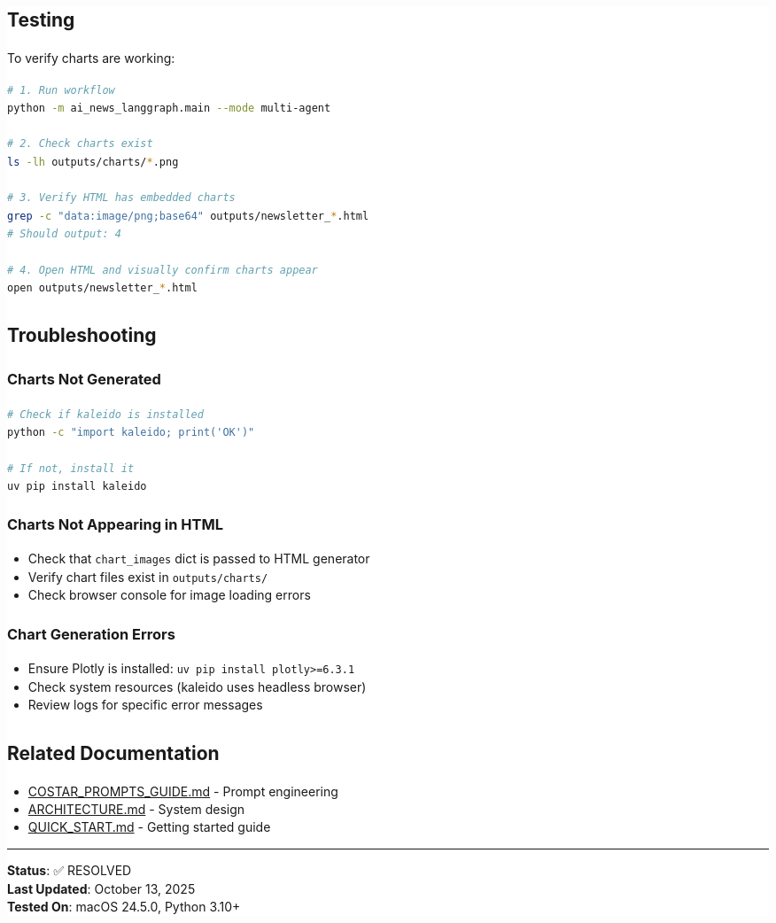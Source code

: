 ## Testing

To verify charts are working:

```bash
# 1. Run workflow
python -m ai_news_langgraph.main --mode multi-agent

# 2. Check charts exist
ls -lh outputs/charts/*.png

# 3. Verify HTML has embedded charts
grep -c "data:image/png;base64" outputs/newsletter_*.html
# Should output: 4

# 4. Open HTML and visually confirm charts appear
open outputs/newsletter_*.html
```

## Troubleshooting

### Charts Not Generated
```bash
# Check if kaleido is installed
python -c "import kaleido; print('OK')"

# If not, install it
uv pip install kaleido
```

### Charts Not Appearing in HTML
- Check that `chart_images` dict is passed to HTML generator
- Verify chart files exist in `outputs/charts/`
- Check browser console for image loading errors

### Chart Generation Errors
- Ensure Plotly is installed: `uv pip install plotly>=6.3.1`
- Check system resources (kaleido uses headless browser)
- Review logs for specific error messages

## Related Documentation

- [COSTAR_PROMPTS_GUIDE.md](COSTAR_PROMPTS_GUIDE.md) - Prompt engineering
- [ARCHITECTURE.md](ARCHITECTURE.md) - System design
- [QUICK_START.md](QUICK_START.md) - Getting started guide

---

**Status**: ✅ RESOLVED  
**Last Updated**: October 13, 2025  
**Tested On**: macOS 24.5.0, Python 3.10+

